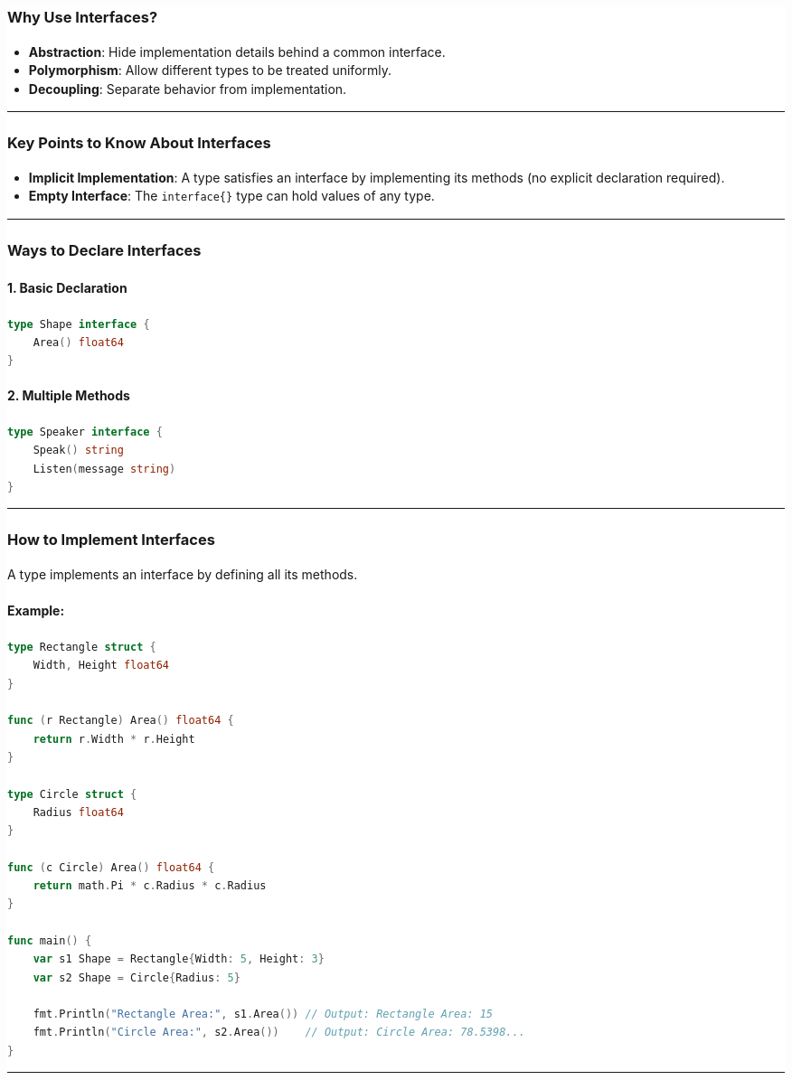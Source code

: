 
### **Why Use Interfaces?**
- **Abstraction**: Hide implementation details behind a common interface.
- **Polymorphism**: Allow different types to be treated uniformly.
- **Decoupling**: Separate behavior from implementation.

---

### **Key Points to Know About Interfaces**
- **Implicit Implementation**: A type satisfies an interface by implementing its methods (no explicit declaration required).
- **Empty Interface**: The `interface{}` type can hold values of any type.

---

### **Ways to Declare Interfaces**
#### **1. Basic Declaration**
```go
type Shape interface {
    Area() float64
}
```

#### **2. Multiple Methods**
```go
type Speaker interface {
    Speak() string
    Listen(message string)
}
```

---

### **How to Implement Interfaces**
A type implements an interface by defining all its methods.

#### Example:
```go
type Rectangle struct {
    Width, Height float64
}

func (r Rectangle) Area() float64 {
    return r.Width * r.Height
}

type Circle struct {
    Radius float64
}

func (c Circle) Area() float64 {
    return math.Pi * c.Radius * c.Radius
}

func main() {
    var s1 Shape = Rectangle{Width: 5, Height: 3}
    var s2 Shape = Circle{Radius: 5}

    fmt.Println("Rectangle Area:", s1.Area()) // Output: Rectangle Area: 15
    fmt.Println("Circle Area:", s2.Area())    // Output: Circle Area: 78.5398...
}
```

---